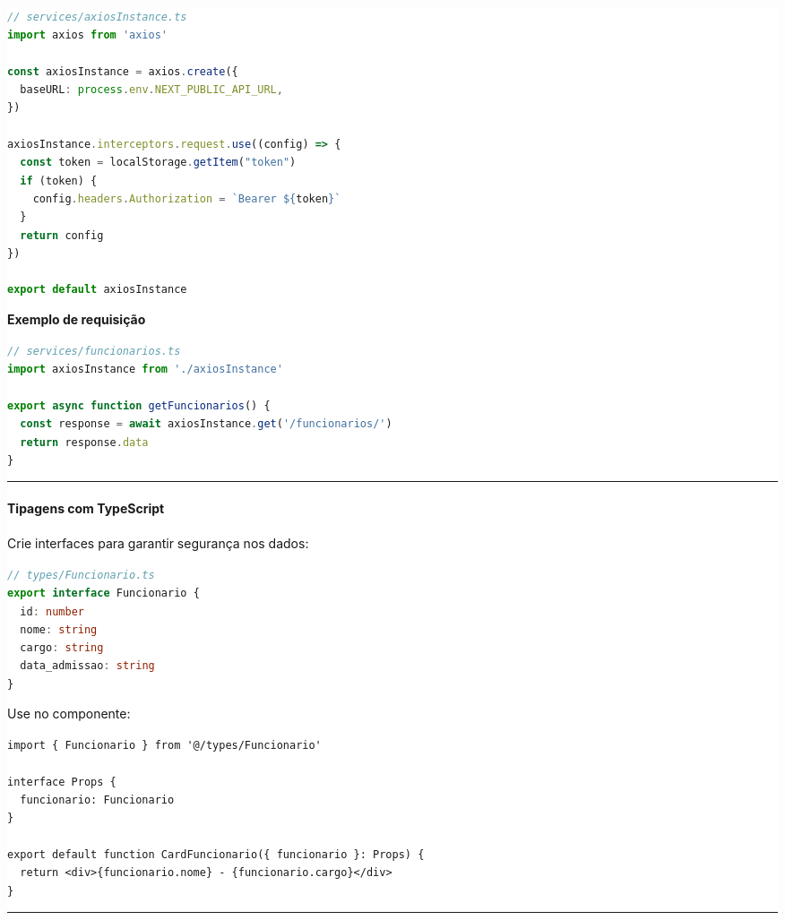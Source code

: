 ```ts
// services/axiosInstance.ts
import axios from 'axios'

const axiosInstance = axios.create({
  baseURL: process.env.NEXT_PUBLIC_API_URL,
})

axiosInstance.interceptors.request.use((config) => {
  const token = localStorage.getItem("token")
  if (token) {
    config.headers.Authorization = `Bearer ${token}`
  }
  return config
})

export default axiosInstance
```

**Exemplo de requisição**

```ts
// services/funcionarios.ts
import axiosInstance from './axiosInstance'

export async function getFuncionarios() {
  const response = await axiosInstance.get('/funcionarios/')
  return response.data
}
```

---

#### Tipagens com TypeScript

Crie interfaces para garantir segurança nos dados:

```ts
// types/Funcionario.ts
export interface Funcionario {
  id: number
  nome: string
  cargo: string
  data_admissao: string
}
```

Use no componente:

```tsx
import { Funcionario } from '@/types/Funcionario'

interface Props {
  funcionario: Funcionario
}

export default function CardFuncionario({ funcionario }: Props) {
  return <div>{funcionario.nome} - {funcionario.cargo}</div>
}
```

---